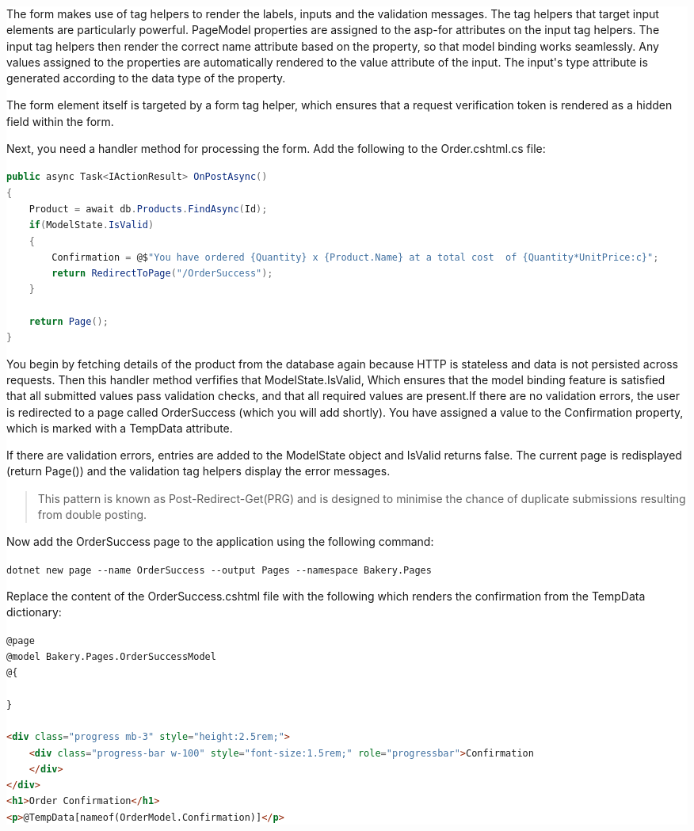The form makes use of tag helpers to render the labels, inputs and the validation messages. The tag helpers that target input elements are particularly powerful. PageModel properties are assigned to the asp-for attributes on the input tag helpers. The input tag helpers then render the correct name attribute based on the property, so that model binding works seamlessly. Any values assigned to the properties are automatically rendered to the value attribute of the input. The input's type attribute is generated according to the data type of the property.

The form element itself is targeted by a form tag helper, which ensures that a request verification token is rendered as a hidden field within the form.

Next, you need a handler method for processing the form. Add the following to the Order.cshtml.cs file:

```csharp
public async Task<IActionResult> OnPostAsync()
{
    Product = await db.Products.FindAsync(Id);
    if(ModelState.IsValid)
    {
        Confirmation = @$"You have ordered {Quantity} x {Product.Name} at a total cost  of {Quantity*UnitPrice:c}";
        return RedirectToPage("/OrderSuccess"); 
    }

    return Page();
}
```

You begin by fetching details of the product from the database again because HTTP is stateless and data is not persisted across requests. Then this handler method verfifies that ModelState.IsValid, Which ensures that the model binding feature is satisfied that all submitted values pass validation checks, and that all required values are present.If there are no validation errors, the user is redirected to a page called OrderSuccess (which you will add shortly). You have assigned a value to the Confirmation property, which is marked with a TempData attribute.

If there are validation errors, entries are added to the ModelState object and IsValid returns false. The current page is redisplayed (return Page()) and the validation tag helpers display the error messages.

> This pattern is known as Post-Redirect-Get(PRG) and is designed to minimise the chance of duplicate submissions resulting from double posting.

Now add the OrderSuccess page to the application using the following command:

`dotnet new page --name OrderSuccess --output Pages --namespace Bakery.Pages`

Replace the content of the OrderSuccess.cshtml file with the following which renders the confirmation from the TempData dictionary:

```html
@page
@model Bakery.Pages.OrderSuccessModel
@{

}

<div class="progress mb-3" style="height:2.5rem;">
    <div class="progress-bar w-100" style="font-size:1.5rem;" role="progressbar">Confirmation
    </div>
</div>
<h1>Order Confirmation</h1>
<p>@TempData[nameof(OrderModel.Confirmation)]</p>
```
